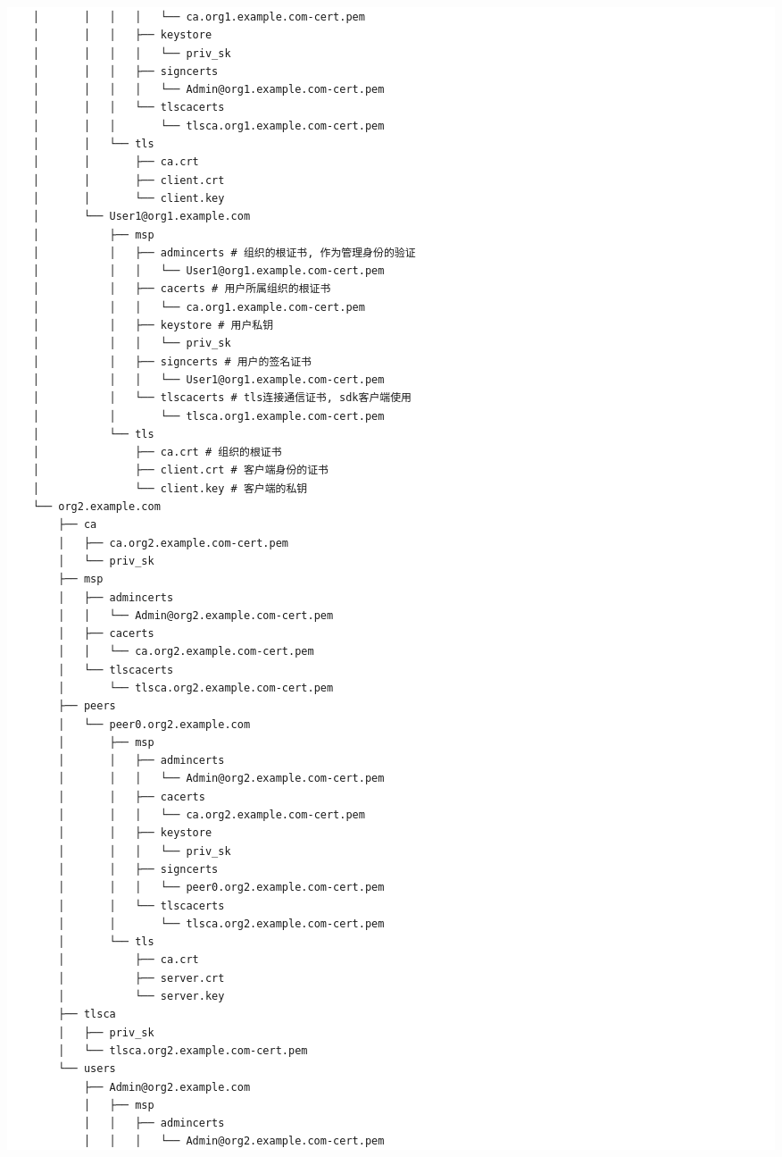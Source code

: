 ```shell
    │       │   │   │   └── ca.org1.example.com-cert.pem
    │       │   │   ├── keystore
    │       │   │   │   └── priv_sk
    │       │   │   ├── signcerts
    │       │   │   │   └── Admin@org1.example.com-cert.pem
    │       │   │   └── tlscacerts
    │       │   │       └── tlsca.org1.example.com-cert.pem
    │       │   └── tls
    │       │       ├── ca.crt
    │       │       ├── client.crt
    │       │       └── client.key
    │       └── User1@org1.example.com
    │           ├── msp
    │           │   ├── admincerts # 组织的根证书, 作为管理身份的验证
    │           │   │   └── User1@org1.example.com-cert.pem
    │           │   ├── cacerts # 用户所属组织的根证书
    │           │   │   └── ca.org1.example.com-cert.pem
    │           │   ├── keystore # 用户私钥
    │           │   │   └── priv_sk
    │           │   ├── signcerts # 用户的签名证书
    │           │   │   └── User1@org1.example.com-cert.pem
    │           │   └── tlscacerts # tls连接通信证书, sdk客户端使用
    │           │       └── tlsca.org1.example.com-cert.pem
    │           └── tls
    │               ├── ca.crt # 组织的根证书
    │               ├── client.crt # 客户端身份的证书
    │               └── client.key # 客户端的私钥
    └── org2.example.com
        ├── ca
        │   ├── ca.org2.example.com-cert.pem
        │   └── priv_sk
        ├── msp
        │   ├── admincerts
        │   │   └── Admin@org2.example.com-cert.pem
        │   ├── cacerts
        │   │   └── ca.org2.example.com-cert.pem
        │   └── tlscacerts
        │       └── tlsca.org2.example.com-cert.pem
        ├── peers
        │   └── peer0.org2.example.com
        │       ├── msp
        │       │   ├── admincerts
        │       │   │   └── Admin@org2.example.com-cert.pem
        │       │   ├── cacerts
        │       │   │   └── ca.org2.example.com-cert.pem
        │       │   ├── keystore
        │       │   │   └── priv_sk
        │       │   ├── signcerts
        │       │   │   └── peer0.org2.example.com-cert.pem
        │       │   └── tlscacerts
        │       │       └── tlsca.org2.example.com-cert.pem
        │       └── tls
        │           ├── ca.crt
        │           ├── server.crt
        │           └── server.key
        ├── tlsca
        │   ├── priv_sk
        │   └── tlsca.org2.example.com-cert.pem
        └── users
            ├── Admin@org2.example.com
            │   ├── msp
            │   │   ├── admincerts
            │   │   │   └── Admin@org2.example.com-cert.pem
```